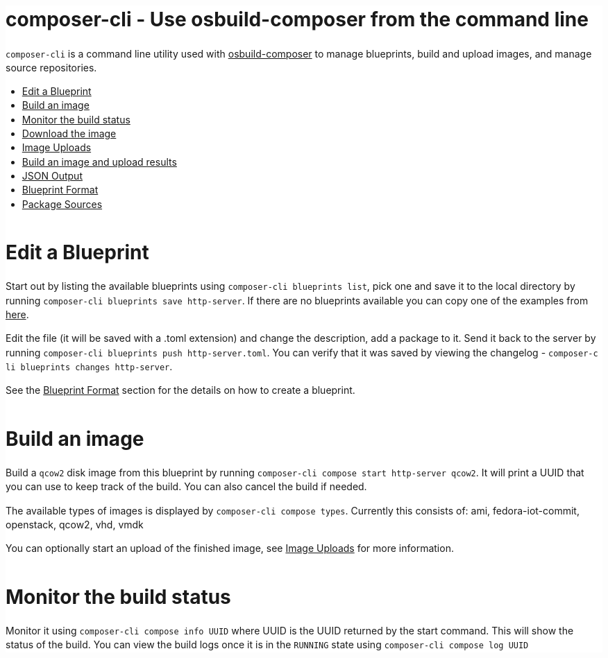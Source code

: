 # composer-cli - Use osbuild-composer from the command line

`composer-cli` is a command line utility used with
[osbuild-composer](https://www.osbuild.org) to manage blueprints, build and
upload images, and manage source repositories.

* [Edit a Blueprint](#edit-a-blueprint)
* [Build an image](#build-an-image)
* [Monitor the build status](#monitor-the-build-status)
* [Download the image](#download-the-image)
* [Image Uploads](#image-Uploads)
* [Build an image and upload results](#build-an-image-and-upload-results)
* [JSON Output](#json-output)
* [Blueprint Format](#blueprint-format)
* [Package Sources](#package-sources)

# Edit a Blueprint

Start out by listing the available blueprints using `composer-cli blueprints
list`, pick one and save it to the local directory by running `composer-cli
blueprints save http-server`. If there are no blueprints available you can copy
one of the examples from [here][examples].

Edit the file (it will be saved with a .toml extension) and change the
description, add a package to it. Send it back to the server by
running `composer-cli blueprints push http-server.toml`. You can verify that it was
saved by viewing the changelog - `composer-cli blueprints changes http-server`.

See the [Blueprint Format](#blueprint-format) section for the details on how to
create a blueprint.


# Build an image

Build a `qcow2` disk image from this blueprint by running `composer-cli
compose start http-server qcow2`. It will print a UUID that you can use to
keep track of the build. You can also cancel the build if needed.

The available types of images is displayed by `composer-cli compose types`.
Currently this consists of: ami, fedora-iot-commit, openstack, qcow2, vhd, vmdk

You can optionally start an upload of the finished image, see
[Image Uploads](#image-uploads) for more information.


# Monitor the build status

Monitor it using `composer-cli compose info UUID` where UUID is the UUID
returned by the start command. This will show the status of the build. You can
view the build logs once it is in the `RUNNING` state using `composer-cli
compose log UUID`


[examples]: https://github.com/osbuild/weldr-client/tree/main/examples